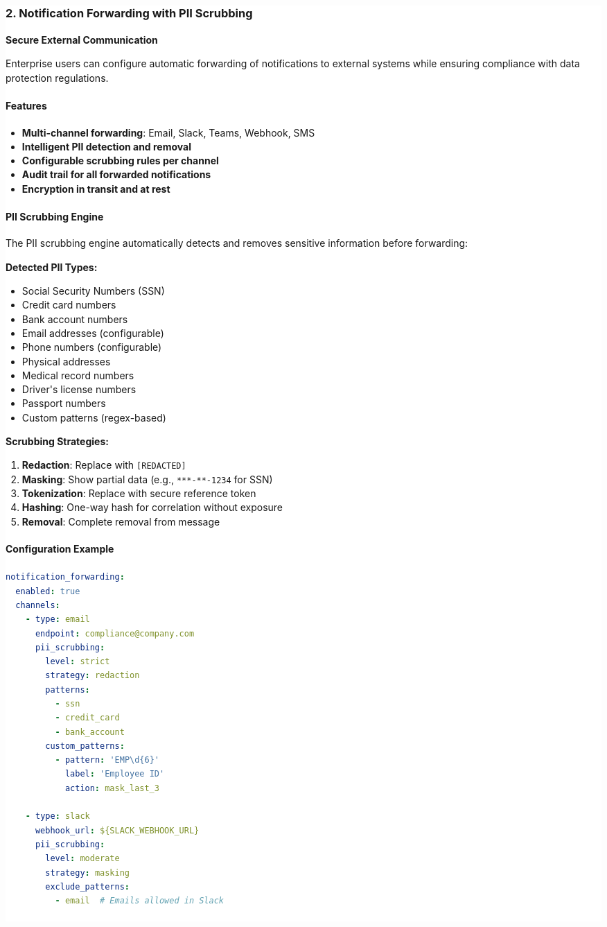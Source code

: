 ### 2. Notification Forwarding with PII Scrubbing

**Secure External Communication**

Enterprise users can configure automatic forwarding of notifications to external systems while ensuring compliance with data protection regulations.

#### Features

- **Multi-channel forwarding**: Email, Slack, Teams, Webhook, SMS
- **Intelligent PII detection and removal**
- **Configurable scrubbing rules per channel**
- **Audit trail for all forwarded notifications**
- **Encryption in transit and at rest**

#### PII Scrubbing Engine

The PII scrubbing engine automatically detects and removes sensitive information before forwarding:

**Detected PII Types:**
- Social Security Numbers (SSN)
- Credit card numbers
- Bank account numbers
- Email addresses (configurable)
- Phone numbers (configurable)
- Physical addresses
- Medical record numbers
- Driver's license numbers
- Passport numbers
- Custom patterns (regex-based)

**Scrubbing Strategies:**

1. **Redaction**: Replace with `[REDACTED]`
2. **Masking**: Show partial data (e.g., `***-**-1234` for SSN)
3. **Tokenization**: Replace with secure reference token
4. **Hashing**: One-way hash for correlation without exposure
5. **Removal**: Complete removal from message

#### Configuration Example

```yaml
notification_forwarding:
  enabled: true
  channels:
    - type: email
      endpoint: compliance@company.com
      pii_scrubbing:
        level: strict
        strategy: redaction
        patterns:
          - ssn
          - credit_card
          - bank_account
        custom_patterns:
          - pattern: 'EMP\d{6}'
            label: 'Employee ID'
            action: mask_last_3
    
    - type: slack
      webhook_url: ${SLACK_WEBHOOK_URL}
      pii_scrubbing:
        level: moderate
        strategy: masking
        exclude_patterns:
          - email  # Emails allowed in Slack
      
```